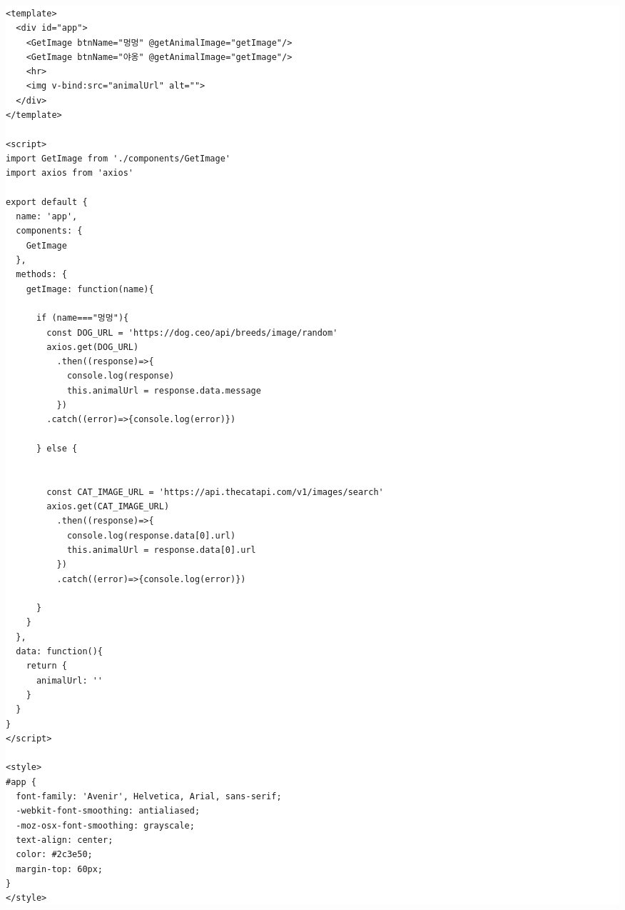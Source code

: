 ```vue
<template>
  <div id="app">
    <GetImage btnName="멍멍" @getAnimalImage="getImage"/>  
    <GetImage btnName="야옹" @getAnimalImage="getImage"/>
    <hr>
    <img v-bind:src="animalUrl" alt="">
  </div>
</template>

<script>
import GetImage from './components/GetImage'
import axios from 'axios'

export default {
  name: 'app',
  components: {
    GetImage
  },
  methods: {
    getImage: function(name){

      if (name==="멍멍"){
        const DOG_URL = 'https://dog.ceo/api/breeds/image/random'
        axios.get(DOG_URL)
          .then((response)=>{
            console.log(response)
            this.animalUrl = response.data.message
          })
        .catch((error)=>{console.log(error)})

      } else {


        const CAT_IMAGE_URL = 'https://api.thecatapi.com/v1/images/search'
        axios.get(CAT_IMAGE_URL)
          .then((response)=>{
            console.log(response.data[0].url)
            this.animalUrl = response.data[0].url
          })
          .catch((error)=>{console.log(error)})

      }
    }
  },
  data: function(){
    return {
      animalUrl: ''
    }
  }
}
</script>

<style>
#app {
  font-family: 'Avenir', Helvetica, Arial, sans-serif;
  -webkit-font-smoothing: antialiased;
  -moz-osx-font-smoothing: grayscale;
  text-align: center;
  color: #2c3e50;
  margin-top: 60px;
}
</style>

```